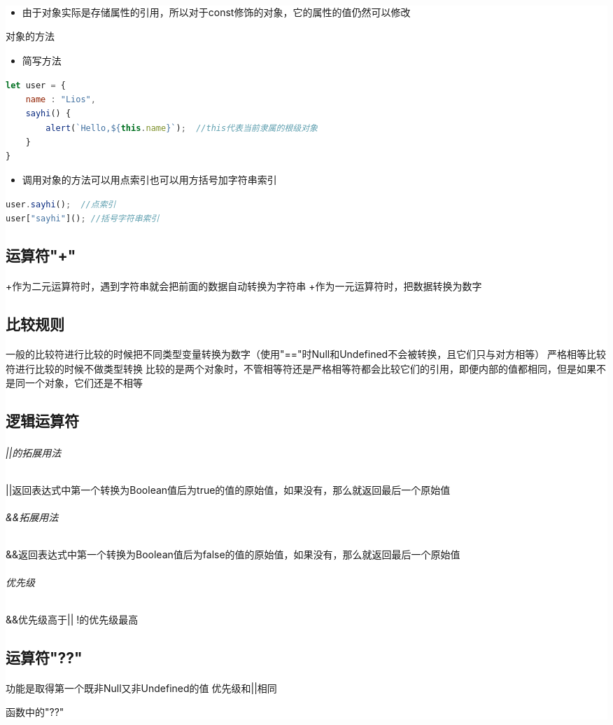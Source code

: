 - 由于对象实际是存储属性的引用，所以对于const修饰的对象，它的属性的值仍然可以修改

对象的方法

- 简写方法

```js
let user = {
    name : "Lios",
    sayhi() {
        alert(`Hello,${this.name}`);  //this代表当前隶属的根级对象
    }
}
```

- 调用对象的方法可以用点索引也可以用方括号加字符串索引

```js
user.sayhi();  //点索引
user["sayhi"](); //括号字符串索引
```

## 运算符"+"

+作为二元运算符时，遇到字符串就会把前面的数据自动转换为字符串
+作为一元运算符时，把数据转换为数字

## 比较规则

一般的比较符进行比较的时候把不同类型变量转换为数字（使用"=="时Null和Undefined不会被转换，且它们只与对方相等）
严格相等比较符进行比较的时候不做类型转换
比较的是两个对象时，不管相等符还是严格相等符都会比较它们的引用，即便内部的值都相同，但是如果不是同一个对象，它们还是不相等

## 逻辑运算符

###### ||的拓展用法

||返回表达式中第一个转换为Boolean值后为true的值的原始值，如果没有，那么就返回最后一个原始值

###### &&拓展用法

&&返回表达式中第一个转换为Boolean值后为false的值的原始值，如果没有，那么就返回最后一个原始值

###### 优先级

&&优先级高于||
!的优先级最高

## 运算符"??"

功能是取得第一个既非Null又非Undefined的值
优先级和||相同

函数中的"??"
